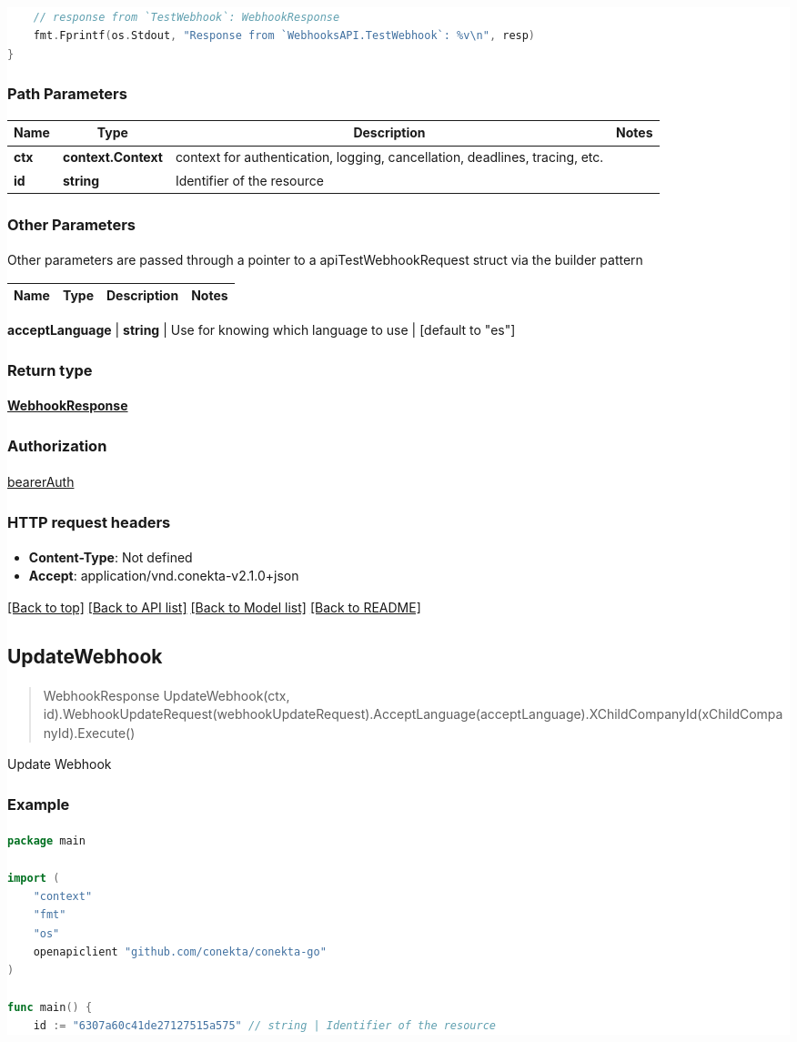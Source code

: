 ```go
	// response from `TestWebhook`: WebhookResponse
	fmt.Fprintf(os.Stdout, "Response from `WebhooksAPI.TestWebhook`: %v\n", resp)
}
```

### Path Parameters


Name | Type | Description  | Notes
------------- | ------------- | ------------- | -------------
**ctx** | **context.Context** | context for authentication, logging, cancellation, deadlines, tracing, etc.
**id** | **string** | Identifier of the resource | 

### Other Parameters

Other parameters are passed through a pointer to a apiTestWebhookRequest struct via the builder pattern


Name | Type | Description  | Notes
------------- | ------------- | ------------- | -------------

 **acceptLanguage** | **string** | Use for knowing which language to use | [default to &quot;es&quot;]

### Return type

[**WebhookResponse**](WebhookResponse.md)

### Authorization

[bearerAuth](../README.md#bearerAuth)

### HTTP request headers

- **Content-Type**: Not defined
- **Accept**: application/vnd.conekta-v2.1.0+json

[[Back to top]](#) [[Back to API list]](../README.md#documentation-for-api-endpoints)
[[Back to Model list]](../README.md#documentation-for-models)
[[Back to README]](../README.md)


## UpdateWebhook

> WebhookResponse UpdateWebhook(ctx, id).WebhookUpdateRequest(webhookUpdateRequest).AcceptLanguage(acceptLanguage).XChildCompanyId(xChildCompanyId).Execute()

Update Webhook



### Example

```go
package main

import (
	"context"
	"fmt"
	"os"
	openapiclient "github.com/conekta/conekta-go"
)

func main() {
	id := "6307a60c41de27127515a575" // string | Identifier of the resource
```
